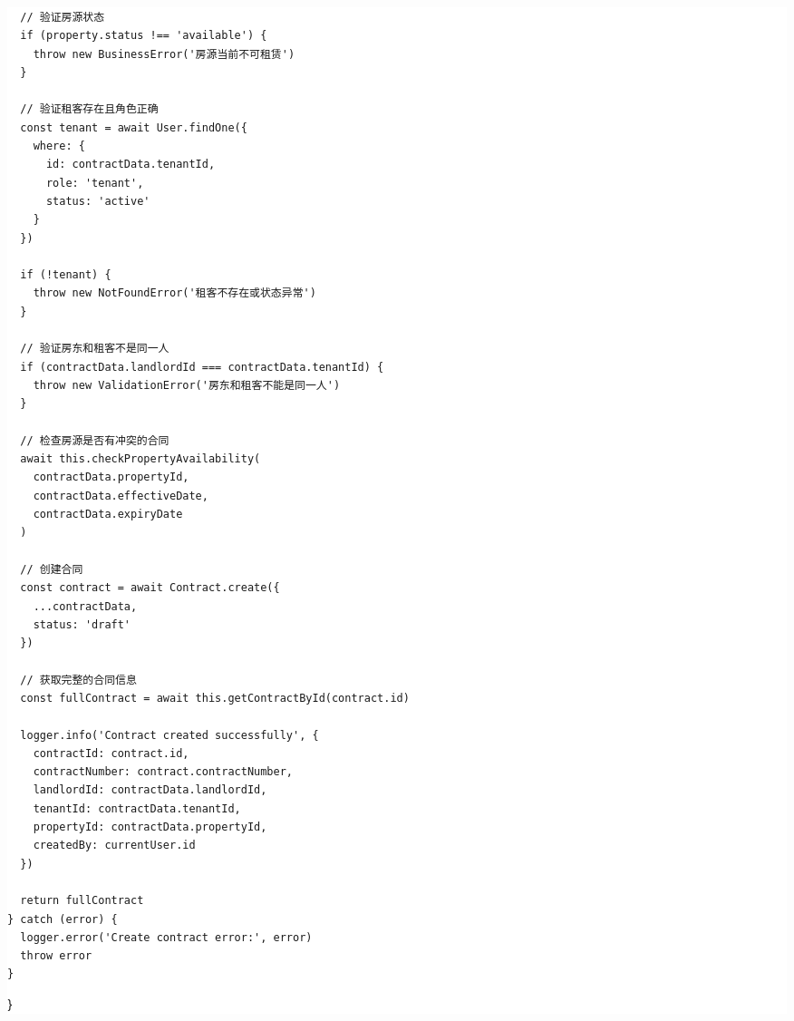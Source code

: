       // 验证房源状态
      if (property.status !== 'available') {
        throw new BusinessError('房源当前不可租赁')
      }
      
      // 验证租客存在且角色正确
      const tenant = await User.findOne({
        where: {
          id: contractData.tenantId,
          role: 'tenant',
          status: 'active'
        }
      })
      
      if (!tenant) {
        throw new NotFoundError('租客不存在或状态异常')
      }
      
      // 验证房东和租客不是同一人
      if (contractData.landlordId === contractData.tenantId) {
        throw new ValidationError('房东和租客不能是同一人')
      }
      
      // 检查房源是否有冲突的合同
      await this.checkPropertyAvailability(
        contractData.propertyId,
        contractData.effectiveDate,
        contractData.expiryDate
      )
      
      // 创建合同
      const contract = await Contract.create({
        ...contractData,
        status: 'draft'
      })
      
      // 获取完整的合同信息
      const fullContract = await this.getContractById(contract.id)
      
      logger.info('Contract created successfully', {
        contractId: contract.id,
        contractNumber: contract.contractNumber,
        landlordId: contractData.landlordId,
        tenantId: contractData.tenantId,
        propertyId: contractData.propertyId,
        createdBy: currentUser.id
      })
      
      return fullContract
    } catch (error) {
      logger.error('Create contract error:', error)
      throw error
    }
  }
  
